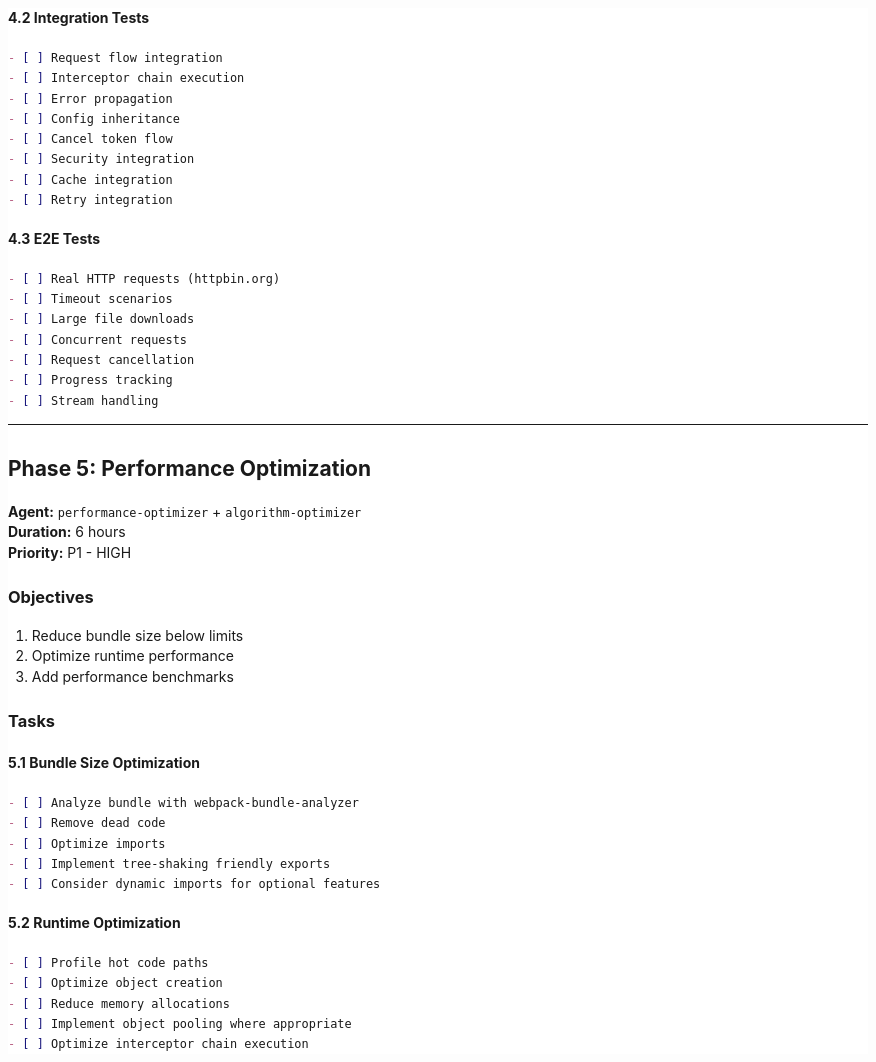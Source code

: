 ```markdown
```

#### 4.2 Integration Tests
```markdown
- [ ] Request flow integration
- [ ] Interceptor chain execution
- [ ] Error propagation
- [ ] Config inheritance
- [ ] Cancel token flow
- [ ] Security integration
- [ ] Cache integration
- [ ] Retry integration
```

#### 4.3 E2E Tests
```markdown
- [ ] Real HTTP requests (httpbin.org)
- [ ] Timeout scenarios
- [ ] Large file downloads
- [ ] Concurrent requests
- [ ] Request cancellation
- [ ] Progress tracking
- [ ] Stream handling
```

---

## Phase 5: Performance Optimization
**Agent:** `performance-optimizer` + `algorithm-optimizer`  
**Duration:** 6 hours  
**Priority:** P1 - HIGH

### Objectives
1. Reduce bundle size below limits
2. Optimize runtime performance
3. Add performance benchmarks

### Tasks

#### 5.1 Bundle Size Optimization
```markdown
- [ ] Analyze bundle with webpack-bundle-analyzer
- [ ] Remove dead code
- [ ] Optimize imports
- [ ] Implement tree-shaking friendly exports
- [ ] Consider dynamic imports for optional features
```

#### 5.2 Runtime Optimization
```markdown
- [ ] Profile hot code paths
- [ ] Optimize object creation
- [ ] Reduce memory allocations
- [ ] Implement object pooling where appropriate
- [ ] Optimize interceptor chain execution
```
